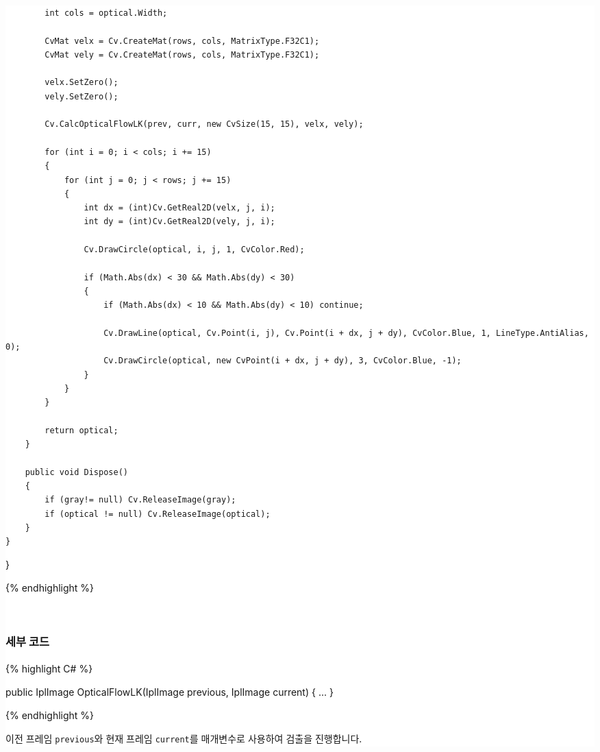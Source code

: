             int cols = optical.Width;

            CvMat velx = Cv.CreateMat(rows, cols, MatrixType.F32C1);
            CvMat vely = Cv.CreateMat(rows, cols, MatrixType.F32C1);

            velx.SetZero();
            vely.SetZero();

            Cv.CalcOpticalFlowLK(prev, curr, new CvSize(15, 15), velx, vely);

            for (int i = 0; i < cols; i += 15)
            {
                for (int j = 0; j < rows; j += 15)
                {
                    int dx = (int)Cv.GetReal2D(velx, j, i);
                    int dy = (int)Cv.GetReal2D(vely, j, i);

                    Cv.DrawCircle(optical, i, j, 1, CvColor.Red);

                    if (Math.Abs(dx) < 30 && Math.Abs(dy) < 30)
                    {
                        if (Math.Abs(dx) < 10 && Math.Abs(dy) < 10) continue;

                        Cv.DrawLine(optical, Cv.Point(i, j), Cv.Point(i + dx, j + dy), CvColor.Blue, 1, LineType.AntiAlias, 0);
                        Cv.DrawCircle(optical, new CvPoint(i + dx, j + dy), 3, CvColor.Blue, -1);
                    }
                }
            }
                    
            return optical;
        }
            
        public void Dispose()
        {
            if (gray!= null) Cv.ReleaseImage(gray);   
            if (optical != null) Cv.ReleaseImage(optical);  
        }
    }
}

{% endhighlight %}

<br>

### 세부 코드

{% highlight C# %}

public IplImage OpticalFlowLK(IplImage previous, IplImage current)
{
    ...
}

{% endhighlight %}

이전 프레임 `previous`와 현재 프레임 `current`를 매개변수로 사용하여 검출을 진행합니다.
